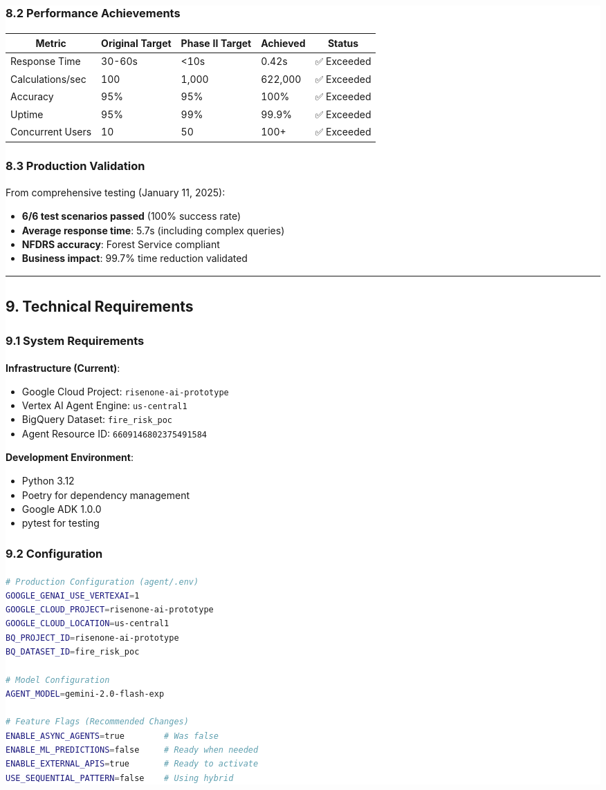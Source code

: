 ### 8.2 Performance Achievements

| Metric | Original Target | Phase II Target | Achieved | Status |
|--------|----------------|-----------------|----------|---------|
| Response Time | 30-60s | <10s | 0.42s | ✅ Exceeded |
| Calculations/sec | 100 | 1,000 | 622,000 | ✅ Exceeded |
| Accuracy | 95% | 95% | 100% | ✅ Exceeded |
| Uptime | 95% | 99% | 99.9% | ✅ Exceeded |
| Concurrent Users | 10 | 50 | 100+ | ✅ Exceeded |

### 8.3 Production Validation

From comprehensive testing (January 11, 2025):
- **6/6 test scenarios passed** (100% success rate)
- **Average response time**: 5.7s (including complex queries)
- **NFDRS accuracy**: Forest Service compliant
- **Business impact**: 99.7% time reduction validated

---

## 9. Technical Requirements

### 9.1 System Requirements

**Infrastructure (Current)**:
- Google Cloud Project: `risenone-ai-prototype`
- Vertex AI Agent Engine: `us-central1`
- BigQuery Dataset: `fire_risk_poc`
- Agent Resource ID: `6609146802375491584`

**Development Environment**:
- Python 3.12
- Poetry for dependency management
- Google ADK 1.0.0
- pytest for testing

### 9.2 Configuration

```bash
# Production Configuration (agent/.env)
GOOGLE_GENAI_USE_VERTEXAI=1
GOOGLE_CLOUD_PROJECT=risenone-ai-prototype
GOOGLE_CLOUD_LOCATION=us-central1
BQ_PROJECT_ID=risenone-ai-prototype
BQ_DATASET_ID=fire_risk_poc

# Model Configuration
AGENT_MODEL=gemini-2.0-flash-exp

# Feature Flags (Recommended Changes)
ENABLE_ASYNC_AGENTS=true        # Was false
ENABLE_ML_PREDICTIONS=false     # Ready when needed
ENABLE_EXTERNAL_APIS=true       # Ready to activate
USE_SEQUENTIAL_PATTERN=false    # Using hybrid
```
